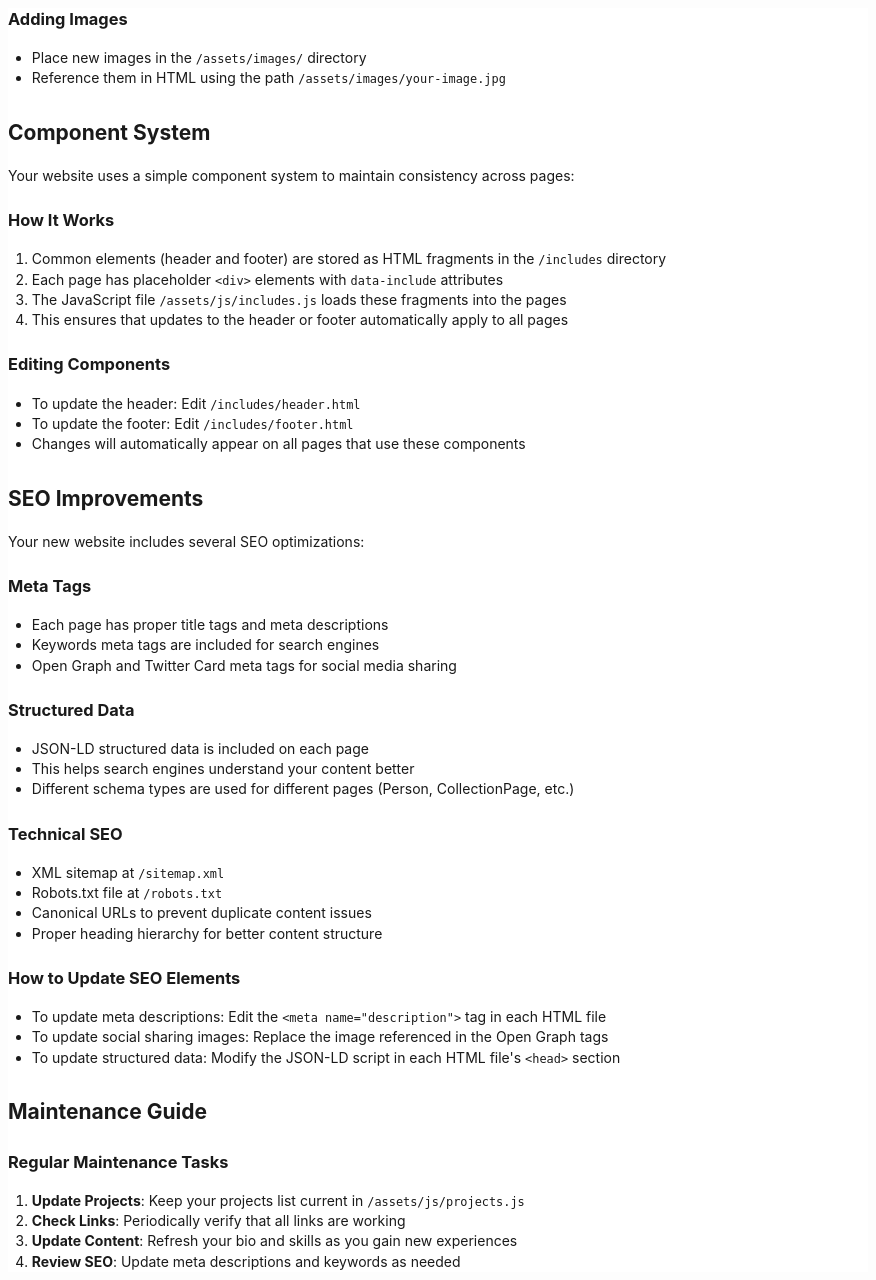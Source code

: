 ### Adding Images
- Place new images in the `/assets/images/` directory
- Reference them in HTML using the path `/assets/images/your-image.jpg`

## Component System

Your website uses a simple component system to maintain consistency across pages:

### How It Works
1. Common elements (header and footer) are stored as HTML fragments in the `/includes` directory
2. Each page has placeholder `<div>` elements with `data-include` attributes
3. The JavaScript file `/assets/js/includes.js` loads these fragments into the pages
4. This ensures that updates to the header or footer automatically apply to all pages

### Editing Components
- To update the header: Edit `/includes/header.html`
- To update the footer: Edit `/includes/footer.html`
- Changes will automatically appear on all pages that use these components

## SEO Improvements

Your new website includes several SEO optimizations:

### Meta Tags
- Each page has proper title tags and meta descriptions
- Keywords meta tags are included for search engines
- Open Graph and Twitter Card meta tags for social media sharing

### Structured Data
- JSON-LD structured data is included on each page
- This helps search engines understand your content better
- Different schema types are used for different pages (Person, CollectionPage, etc.)

### Technical SEO
- XML sitemap at `/sitemap.xml`
- Robots.txt file at `/robots.txt`
- Canonical URLs to prevent duplicate content issues
- Proper heading hierarchy for better content structure

### How to Update SEO Elements
- To update meta descriptions: Edit the `<meta name="description">` tag in each HTML file
- To update social sharing images: Replace the image referenced in the Open Graph tags
- To update structured data: Modify the JSON-LD script in each HTML file's `<head>` section

## Maintenance Guide

### Regular Maintenance Tasks
1. **Update Projects**: Keep your projects list current in `/assets/js/projects.js`
2. **Check Links**: Periodically verify that all links are working
3. **Update Content**: Refresh your bio and skills as you gain new experiences
4. **Review SEO**: Update meta descriptions and keywords as needed
